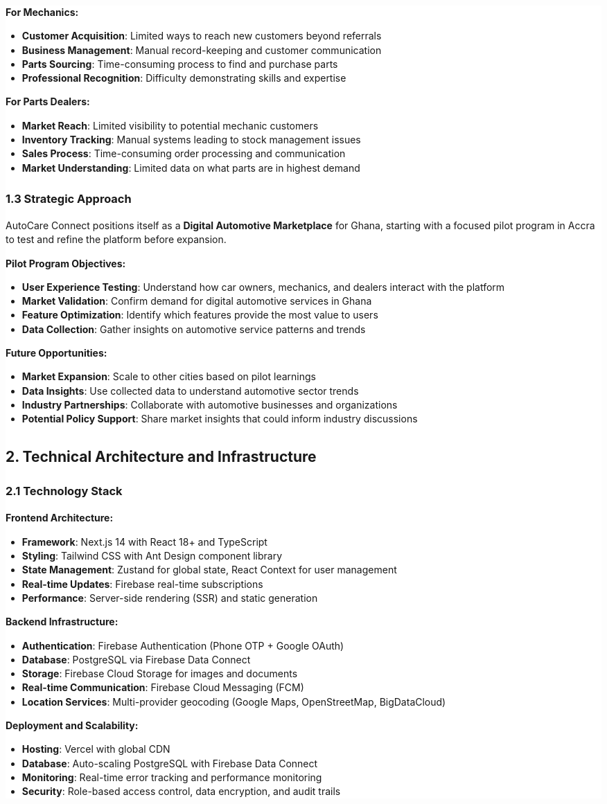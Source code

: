 **For Mechanics:**
- **Customer Acquisition**: Limited ways to reach new customers beyond referrals
- **Business Management**: Manual record-keeping and customer communication
- **Parts Sourcing**: Time-consuming process to find and purchase parts
- **Professional Recognition**: Difficulty demonstrating skills and expertise

**For Parts Dealers:**
- **Market Reach**: Limited visibility to potential mechanic customers
- **Inventory Tracking**: Manual systems leading to stock management issues
- **Sales Process**: Time-consuming order processing and communication
- **Market Understanding**: Limited data on what parts are in highest demand

### 1.3 Strategic Approach

AutoCare Connect positions itself as a **Digital Automotive Marketplace** for Ghana, starting with a focused pilot program in Accra to test and refine the platform before expansion.

**Pilot Program Objectives:**
- **User Experience Testing**: Understand how car owners, mechanics, and dealers interact with the platform
- **Market Validation**: Confirm demand for digital automotive services in Ghana
- **Feature Optimization**: Identify which features provide the most value to users
- **Data Collection**: Gather insights on automotive service patterns and trends

**Future Opportunities:**
- **Market Expansion**: Scale to other cities based on pilot learnings
- **Data Insights**: Use collected data to understand automotive sector trends
- **Industry Partnerships**: Collaborate with automotive businesses and organizations
- **Potential Policy Support**: Share market insights that could inform industry discussions

## 2. Technical Architecture and Infrastructure

### 2.1 Technology Stack

**Frontend Architecture:**
- **Framework**: Next.js 14 with React 18+ and TypeScript
- **Styling**: Tailwind CSS with Ant Design component library
- **State Management**: Zustand for global state, React Context for user management
- **Real-time Updates**: Firebase real-time subscriptions
- **Performance**: Server-side rendering (SSR) and static generation

**Backend Infrastructure:**
- **Authentication**: Firebase Authentication (Phone OTP + Google OAuth)
- **Database**: PostgreSQL via Firebase Data Connect
- **Storage**: Firebase Cloud Storage for images and documents
- **Real-time Communication**: Firebase Cloud Messaging (FCM)
- **Location Services**: Multi-provider geocoding (Google Maps, OpenStreetMap, BigDataCloud)

**Deployment and Scalability:**
- **Hosting**: Vercel with global CDN
- **Database**: Auto-scaling PostgreSQL with Firebase Data Connect
- **Monitoring**: Real-time error tracking and performance monitoring
- **Security**: Role-based access control, data encryption, and audit trails
